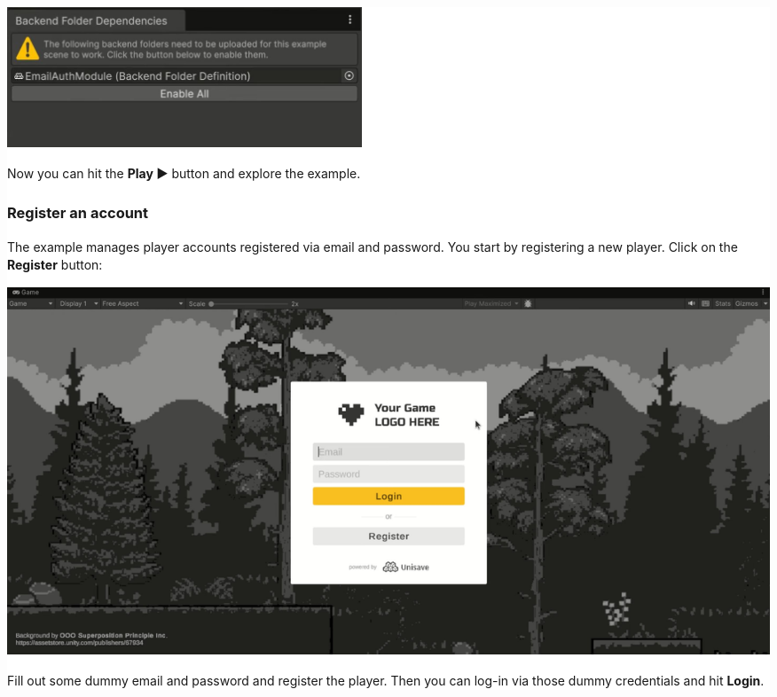 <img src="backend-folder-dependencies.jpg" alt="The LoginViaEmail example depends on the EmailAuthentication module's backend folder, which needs to be enabled for the example to work." width="400"/>

Now you can hit the **Play ▶️** button and explore the example.


### Register an account

The example manages player accounts registered via email and password. You start by registering a new player. Click on the **Register** button:

<img src="email-login-scene.jpg" alt="Login via email - initial screen"/>

Fill out some dummy email and password and register the player. Then you can log-in via those dummy credentials and hit **Login**.
